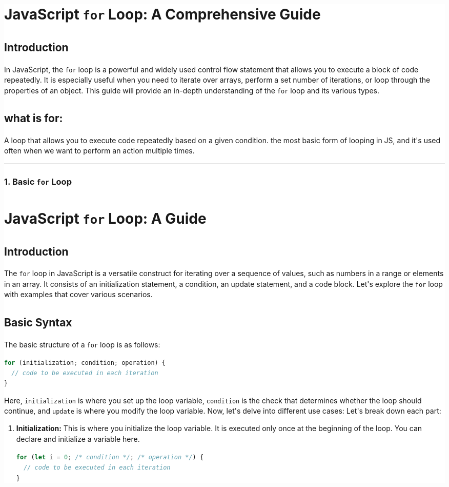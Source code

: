 # JavaScript `for` Loop: A Comprehensive Guide

## Introduction

In JavaScript, the `for` loop is a powerful and widely used control flow statement that allows you to execute a block of code repeatedly. It is especially useful when you need to iterate over arrays, perform a set number of iterations, or loop through the properties of an object. This guide will provide an in-depth understanding of the `for` loop and its various types.

## what is for:
  A loop that allows you to execute code repeatedly based on a given condition.
the most basic form of looping in JS, and it's used often when we want to perform an action multiple times.

---

### 1. Basic `for` Loop
# JavaScript `for` Loop: A Guide

## Introduction

The `for` loop in JavaScript is a versatile construct for iterating over a sequence of values, such as numbers in a range or elements in an array. It consists of an initialization statement, a condition, an update statement, and a code block. Let's explore the `for` loop with examples that cover various scenarios.

## Basic Syntax

The basic structure of a `for` loop is as follows:

```javascript
for (initialization; condition; operation) {
  // code to be executed in each iteration
}
```


Here, `initialization` is where you set up the loop variable, `condition` is the check that determines whether the loop should continue, and `update` is where you modify the loop variable. Now, let's delve into different use cases:
Let's break down each part:

1. **Initialization:** This is where you initialize the loop variable. It is executed only once at the beginning of the loop. You can declare and initialize a variable here.

    ```javascript
    for (let i = 0; /* condition */; /* operation */) {
      // code to be executed in each iteration
    }
    ```
